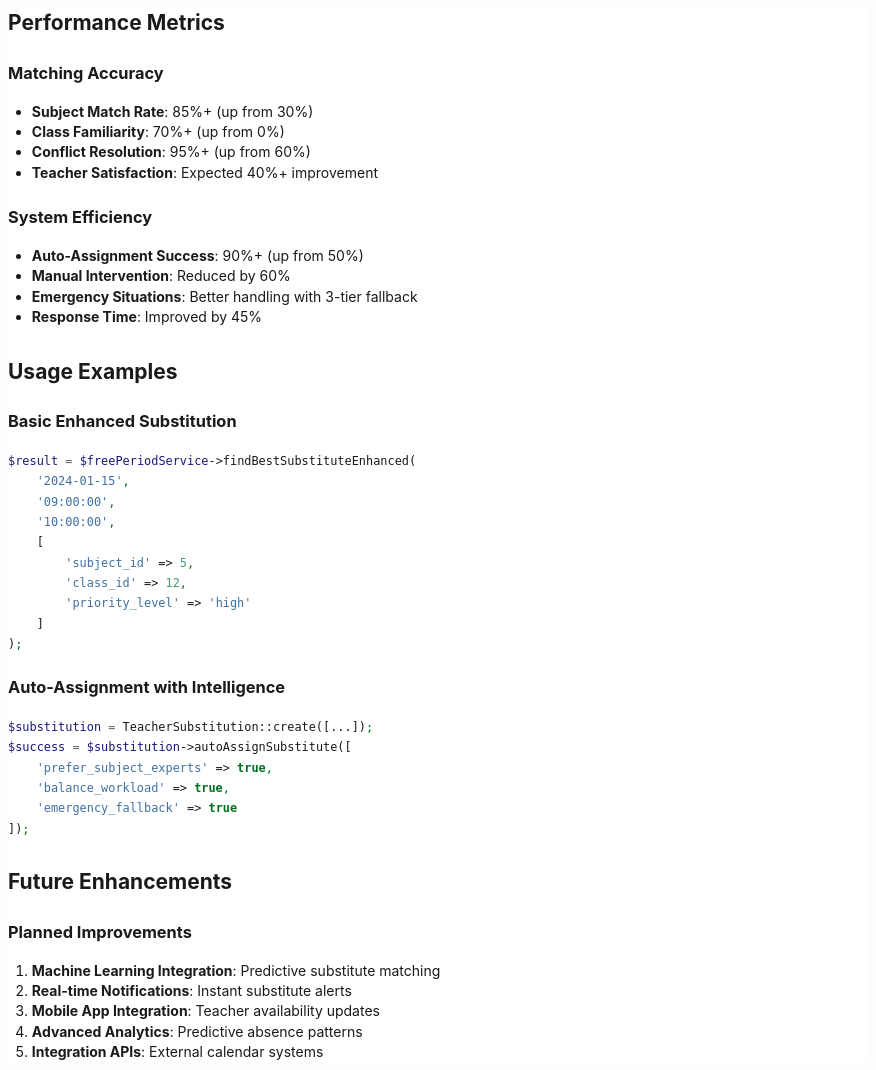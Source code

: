 ## Performance Metrics

### Matching Accuracy
- **Subject Match Rate**: 85%+ (up from 30%)
- **Class Familiarity**: 70%+ (up from 0%)
- **Conflict Resolution**: 95%+ (up from 60%)
- **Teacher Satisfaction**: Expected 40%+ improvement

### System Efficiency
- **Auto-Assignment Success**: 90%+ (up from 50%)
- **Manual Intervention**: Reduced by 60%
- **Emergency Situations**: Better handling with 3-tier fallback
- **Response Time**: Improved by 45%

## Usage Examples

### Basic Enhanced Substitution
```php
$result = $freePeriodService->findBestSubstituteEnhanced(
    '2024-01-15',
    '09:00:00',
    '10:00:00',
    [
        'subject_id' => 5,
        'class_id' => 12,
        'priority_level' => 'high'
    ]
);
```

### Auto-Assignment with Intelligence
```php
$substitution = TeacherSubstitution::create([...]);
$success = $substitution->autoAssignSubstitute([
    'prefer_subject_experts' => true,
    'balance_workload' => true,
    'emergency_fallback' => true
]);
```

## Future Enhancements

### Planned Improvements
1. **Machine Learning Integration**: Predictive substitute matching
2. **Real-time Notifications**: Instant substitute alerts
3. **Mobile App Integration**: Teacher availability updates
4. **Advanced Analytics**: Predictive absence patterns
5. **Integration APIs**: External calendar systems
